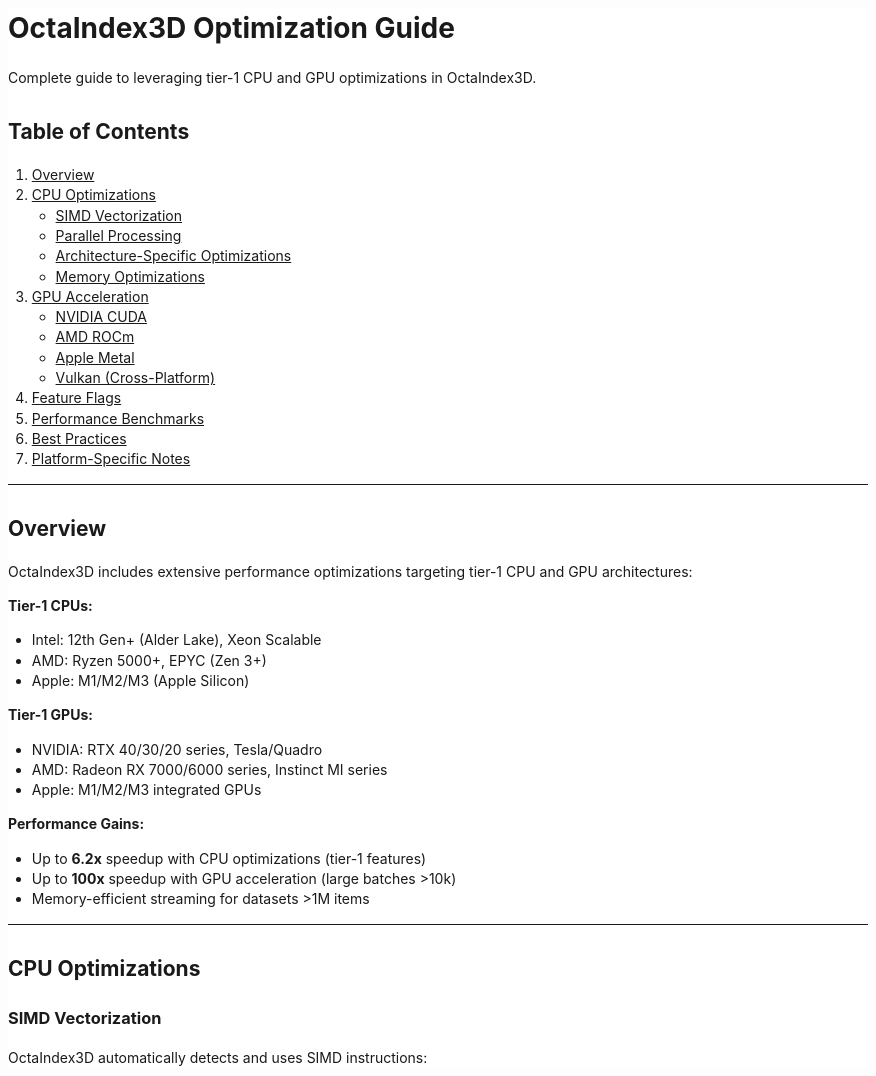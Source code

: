 # OctaIndex3D Optimization Guide

Complete guide to leveraging tier-1 CPU and GPU optimizations in OctaIndex3D.

## Table of Contents

1. [Overview](#overview)
2. [CPU Optimizations](#cpu-optimizations)
   - [SIMD Vectorization](#simd-vectorization)
   - [Parallel Processing](#parallel-processing)
   - [Architecture-Specific Optimizations](#architecture-specific-optimizations)
   - [Memory Optimizations](#memory-optimizations)
3. [GPU Acceleration](#gpu-acceleration)
   - [NVIDIA CUDA](#nvidia-cuda)
   - [AMD ROCm](#amd-rocm)
   - [Apple Metal](#apple-metal)
   - [Vulkan (Cross-Platform)](#vulkan-cross-platform)
4. [Feature Flags](#feature-flags)
5. [Performance Benchmarks](#performance-benchmarks)
6. [Best Practices](#best-practices)
7. [Platform-Specific Notes](#platform-specific-notes)

---

## Overview

OctaIndex3D includes extensive performance optimizations targeting tier-1 CPU and GPU architectures:

**Tier-1 CPUs:**
- Intel: 12th Gen+ (Alder Lake), Xeon Scalable
- AMD: Ryzen 5000+, EPYC (Zen 3+)
- Apple: M1/M2/M3 (Apple Silicon)

**Tier-1 GPUs:**
- NVIDIA: RTX 40/30/20 series, Tesla/Quadro
- AMD: Radeon RX 7000/6000 series, Instinct MI series
- Apple: M1/M2/M3 integrated GPUs

**Performance Gains:**
- Up to **6.2x** speedup with CPU optimizations (tier-1 features)
- Up to **100x** speedup with GPU acceleration (large batches >10k)
- Memory-efficient streaming for datasets >1M items

---

## CPU Optimizations

### SIMD Vectorization

OctaIndex3D automatically detects and uses SIMD instructions:
